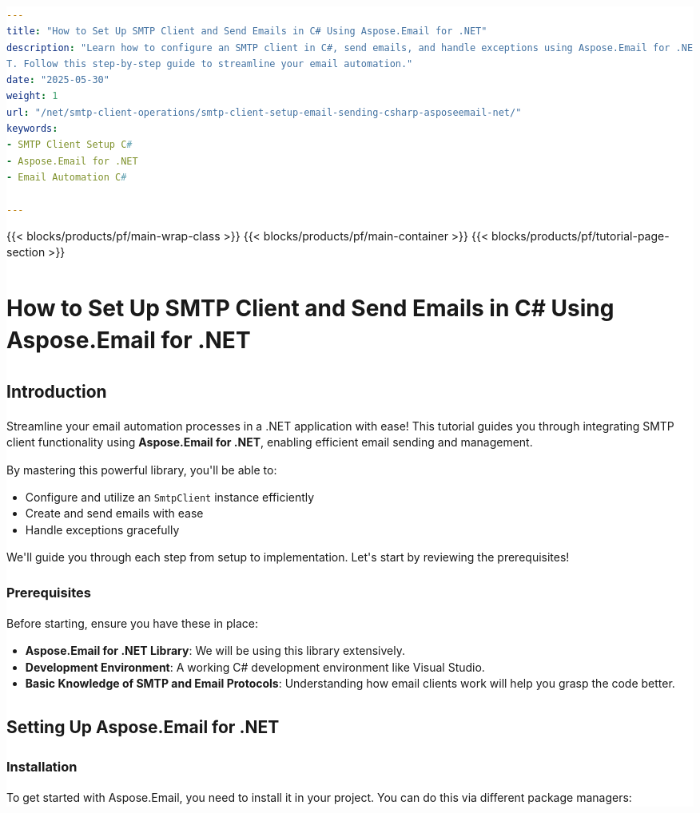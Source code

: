 ```yaml
---
title: "How to Set Up SMTP Client and Send Emails in C# Using Aspose.Email for .NET"
description: "Learn how to configure an SMTP client in C#, send emails, and handle exceptions using Aspose.Email for .NET. Follow this step-by-step guide to streamline your email automation."
date: "2025-05-30"
weight: 1
url: "/net/smtp-client-operations/smtp-client-setup-email-sending-csharp-asposeemail-net/"
keywords:
- SMTP Client Setup C#
- Aspose.Email for .NET
- Email Automation C#

---
```


{{< blocks/products/pf/main-wrap-class >}}
{{< blocks/products/pf/main-container >}}
{{< blocks/products/pf/tutorial-page-section >}}
# How to Set Up SMTP Client and Send Emails in C# Using Aspose.Email for .NET

## Introduction

Streamline your email automation processes in a .NET application with ease! This tutorial guides you through integrating SMTP client functionality using **Aspose.Email for .NET**, enabling efficient email sending and management.

By mastering this powerful library, you'll be able to:
- Configure and utilize an `SmtpClient` instance efficiently
- Create and send emails with ease
- Handle exceptions gracefully

We'll guide you through each step from setup to implementation. Let's start by reviewing the prerequisites!

### Prerequisites

Before starting, ensure you have these in place:
- **Aspose.Email for .NET Library**: We will be using this library extensively.
- **Development Environment**: A working C# development environment like Visual Studio.
- **Basic Knowledge of SMTP and Email Protocols**: Understanding how email clients work will help you grasp the code better.

## Setting Up Aspose.Email for .NET

### Installation

To get started with Aspose.Email, you need to install it in your project. You can do this via different package managers:
